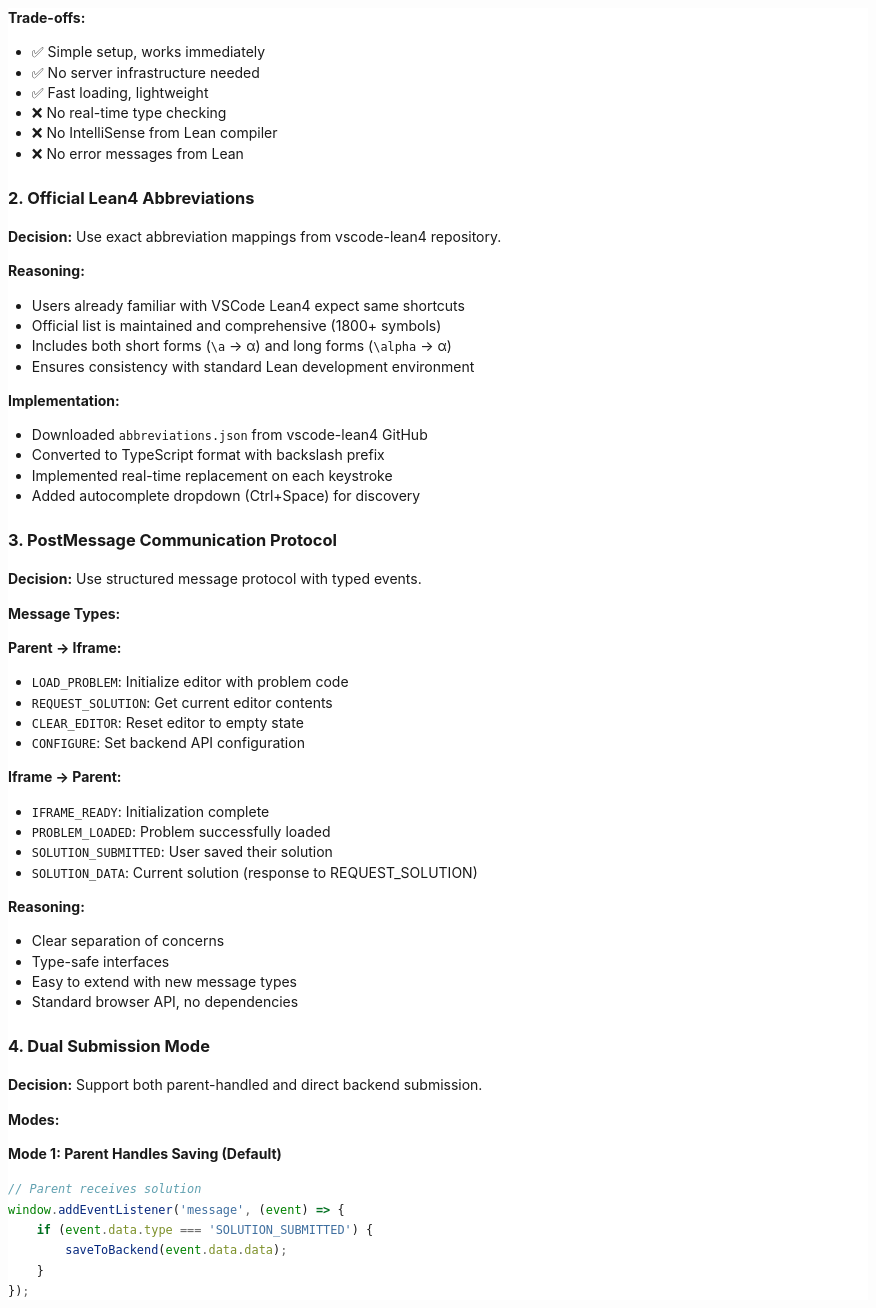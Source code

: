 **Trade-offs:**
- ✅ Simple setup, works immediately
- ✅ No server infrastructure needed
- ✅ Fast loading, lightweight
- ❌ No real-time type checking
- ❌ No IntelliSense from Lean compiler
- ❌ No error messages from Lean

### 2. Official Lean4 Abbreviations

**Decision:** Use exact abbreviation mappings from vscode-lean4 repository.

**Reasoning:**
- Users already familiar with VSCode Lean4 expect same shortcuts
- Official list is maintained and comprehensive (1800+ symbols)
- Includes both short forms (`\a` → α) and long forms (`\alpha` → α)
- Ensures consistency with standard Lean development environment

**Implementation:**
- Downloaded `abbreviations.json` from vscode-lean4 GitHub
- Converted to TypeScript format with backslash prefix
- Implemented real-time replacement on each keystroke
- Added autocomplete dropdown (Ctrl+Space) for discovery

### 3. PostMessage Communication Protocol

**Decision:** Use structured message protocol with typed events.

**Message Types:**

**Parent → Iframe:**
- `LOAD_PROBLEM`: Initialize editor with problem code
- `REQUEST_SOLUTION`: Get current editor contents
- `CLEAR_EDITOR`: Reset editor to empty state
- `CONFIGURE`: Set backend API configuration

**Iframe → Parent:**
- `IFRAME_READY`: Initialization complete
- `PROBLEM_LOADED`: Problem successfully loaded
- `SOLUTION_SUBMITTED`: User saved their solution
- `SOLUTION_DATA`: Current solution (response to REQUEST_SOLUTION)

**Reasoning:**
- Clear separation of concerns
- Type-safe interfaces
- Easy to extend with new message types
- Standard browser API, no dependencies

### 4. Dual Submission Mode

**Decision:** Support both parent-handled and direct backend submission.

**Modes:**

**Mode 1: Parent Handles Saving (Default)**
```javascript
// Parent receives solution
window.addEventListener('message', (event) => {
    if (event.data.type === 'SOLUTION_SUBMITTED') {
        saveToBackend(event.data.data);
    }
});
```
